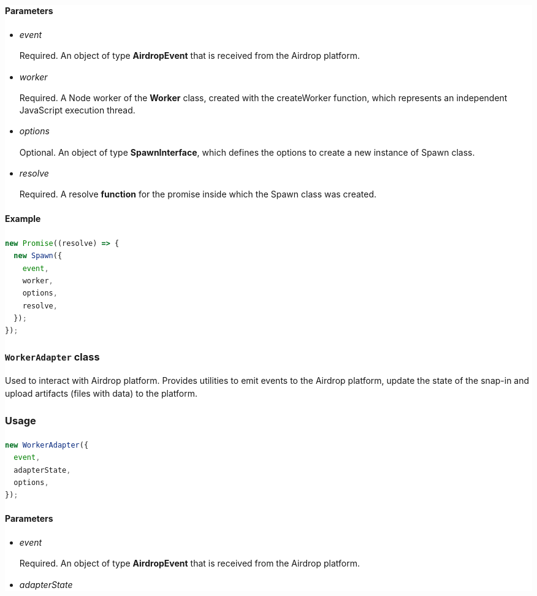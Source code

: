 #### Parameters

* _event_
  
  Required. An object of type __AirdropEvent__ that is received from the Airdrop platform.

* _worker_

  Required. A Node worker of the __Worker__ class, created with the createWorker function, which represents an independent JavaScript execution thread.

* _options_

  Optional. An object of type __SpawnInterface__, which defines the options to create a new instance of Spawn class.

* _resolve_

  Required. A resolve __function__ for the promise inside which the Spawn class was created.


#### Example

```typescript
new Promise((resolve) => {
  new Spawn({
    event,
    worker,
    options,
    resolve,
  });
});
```

### `WorkerAdapter` class

Used to interact with Airdrop platform. 
Provides utilities to emit events to the Airdrop platform, update the state of the snap-in and upload artifacts (files with data) to the platform.

### Usage

```typescript
new WorkerAdapter({
  event,
  adapterState,
  options,
});
```

#### Parameters

* _event_
  
  Required. An object of type __AirdropEvent__ that is received from the Airdrop platform.

* _adapterState_
  